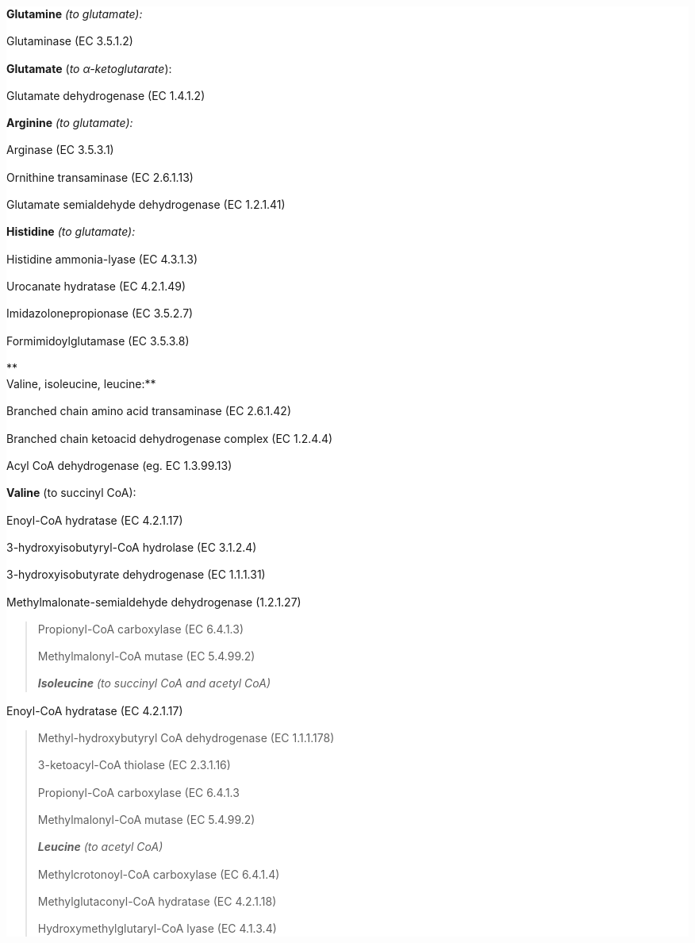 **Glutamine** *(to glutamate):*

Glutaminase (EC 3.5.1.2)

**Glutamate** (*to α-ketoglutarate*):

Glutamate dehydrogenase (EC 1.4.1.2)

**Arginine** *(to glutamate):*

Arginase (EC 3.5.3.1)

Ornithine transaminase (EC 2.6.1.13)

Glutamate semialdehyde dehydrogenase (EC 1.2.1.41)

**Histidine** *(to glutamate):*

Histidine ammonia-lyase (EC 4.3.1.3)

Urocanate hydratase (EC 4.2.1.49)

Imidazolonepropionase (EC 3.5.2.7)

Formimidoylglutamase (EC 3.5.3.8)

**  
Valine, isoleucine, leucine:**

Branched chain amino acid transaminase (EC 2.6.1.42)

Branched chain ketoacid dehydrogenase complex (EC 1.2.4.4)

Acyl CoA dehydrogenase (eg. EC 1.3.99.13)

**Valine** (to succinyl CoA):

Enoyl-CoA hydratase (EC 4.2.1.17)

3-hydroxyisobutyryl-CoA hydrolase (EC 3.1.2.4)

3-hydroxyisobutyrate dehydrogenase (EC 1.1.1.31)

Methylmalonate-semialdehyde dehydrogenase (1.2.1.27)

> Propionyl-CoA carboxylase (EC 6.4.1.3)
>
> Methylmalonyl-CoA mutase (EC 5.4.99.2)
>
> ***Isoleucine** (to succinyl CoA and acetyl CoA)*

Enoyl-CoA hydratase (EC 4.2.1.17)

> Methyl-hydroxybutyryl CoA dehydrogenase (EC 1.1.1.178)
>
> 3-ketoacyl-CoA thiolase (EC 2.3.1.16)
>
> Propionyl-CoA carboxylase (EC 6.4.1.3
>
> Methylmalonyl-CoA mutase (EC 5.4.99.2)
>
> ***Leucine** (to acetyl CoA)*
>
> Methylcrotonoyl-CoA carboxylase (EC 6.4.1.4)
>
> Methylglutaconyl-CoA hydratase (EC 4.2.1.18)
>
> Hydroxymethylglutaryl-CoA lyase (EC 4.1.3.4)
